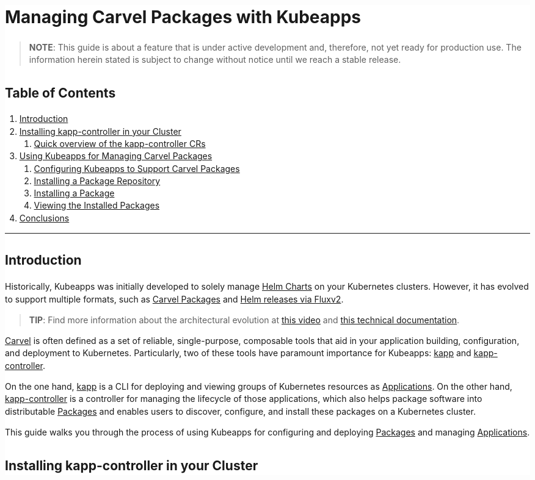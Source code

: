 # Managing Carvel Packages with Kubeapps

> **NOTE**: This guide is about a feature that is under active development and, therefore, not yet ready for production use. The information herein stated is subject to change without notice until we reach a stable release.

## Table of Contents

1. [Introduction](#introduction)
2. [Installing kapp-controller in your Cluster](#installing-kapp-controller-in-your-cluster)
   1. [Quick overview of the kapp-controller CRs](#quick-overview-of-the-kapp-controller-crs)
3. [Using Kubeapps for Managing Carvel Packages
   ](#using-kubeapps-for-managing-carvel-packages)
   1. [Configuring Kubeapps to Support Carvel Packages](#configuring-kubeapps-to-support-carvel-packages)
   2. [Installing a Package Repository](#installing-a-package-repository)
   3. [Installing a Package](#installing-a-package)
   4. [Viewing the Installed Packages](#viewing-the-installed-packages)
4. [Conclusions](#conclusions)

---

## Introduction

Historically, Kubeapps was initially developed to solely manage [Helm Charts](https://helm.sh) on your Kubernetes clusters. However, it has evolved to support multiple formats, such as [Carvel Packages](https://carvel.dev/kapp-controller/docs/latest/packaging/#package) and [Helm releases via Fluxv2](https://fluxcd.io/docs/guides/helmreleases/).

> **TIP**: Find more information about the architectural evolution at [this video](https://www.youtube.com/watch?v=rS2AhcIPQEs) and [this technical documentation](../reference/developer/kubeapps-apis.md).

[Carvel](https://carvel.dev/) is often defined as a set of reliable, single-purpose, composable tools that aid in your application building, configuration, and deployment to Kubernetes.
Particularly, two of these tools have paramount importance for Kubeapps: [kapp](https://carvel.dev/kapp/) and [kapp-controller](https://carvel.dev/kapp-controller/).

On the one hand, [kapp](https://carvel.dev/kapp/) is a CLI for deploying and viewing groups of Kubernetes resources as [Applications](https://carvel.dev/kapp/docs/latest/apps/). On the other hand, [kapp-controller](https://carvel.dev/kapp-controller/) is a controller for managing the lifecycle of those applications, which also helps package software into distributable [Packages](https://carvel.dev/kapp-controller/docs/latest/packaging/#package) and enables users to discover, configure, and install these packages on a Kubernetes cluster.

This guide walks you through the process of using Kubeapps for configuring and deploying [Packages](https://carvel.dev/kapp-controller/docs/latest/packaging/#package) and managing [Applications](https://carvel.dev/kapp/docs/latest/apps/).

## Installing kapp-controller in your Cluster
